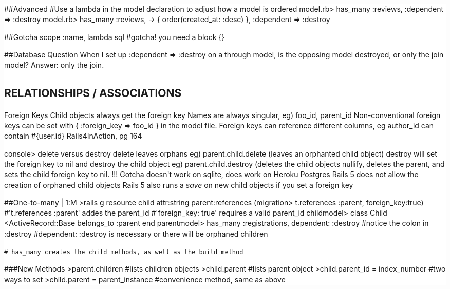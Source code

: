 ##Advanced
  #Use a lambda in the model declaration to adjust how a model is ordered
  model.rb> has_many :reviews, :dependent => :destroy
  model.rb> has_many :reviews, -> { order(created_at: :desc) }, 
                     :dependent => :destroy

##Gotcha
    scope :name, lambda sql   #gotcha! you need a block {}

##Database Question
    When I set up :dependent => :destroy on a through model,
      is the opposing model destroyed, or only the join model?
    Answer: only the join.

## RELATIONSHIPS / ASSOCIATIONS

Foreign Keys
    Child objects always get the foreign key
    Names are always singular, eg) foo_id, parent_id
    Non-conventional foreign keys can be set with { :foreign_key => foo_id }
      in the model file.
    Foreign keys can reference different columns, eg
      author_id can contain #{user.id} Rails4InAction, pg 164

console> delete versus destroy
    delete leaves orphans
      eg) parent.child.delete (leaves an orphanted child object)
    destroy will set the foreign key to nil and destroy the child object
      eg) parent.child.destroy (deletes the child objects
    nullify, deletes the parent, and sets the child foreign key to nil.
      !!! Gotcha doesn't work on sqlite, does work on Heroku Postgres
    Rails 5 does not allow the creation of orphaned child objects
    Rails 5 also runs a *save* on new child objects if you set a foreign key

##One-to-many | 1:M
    >rails g resource child attr:string parent:references
        (migration> t.references :parent, foreign_key:true)
                                  #'t.references :parent' addes the parent_id
                                  #'foreign_key: true' requires a valid parent_id 
    childmodel> class Child <ActiveRecord::Base
                  belongs_to :parent
                end
    parentmodel> has_many :registrations, dependent: :destroy  #notice the colon in :destroy
          #dependent: :destroy is necessary or there will be orphaned children

    # has_many creates the child methods, as well as the build method

###New Methods
    >parent.children   #lists children objects
    >child.parent      #lists parent object
    >child.parent_id = index_number     #two ways to set
    >child.parent = parent_instance     #convenience method, same as above
